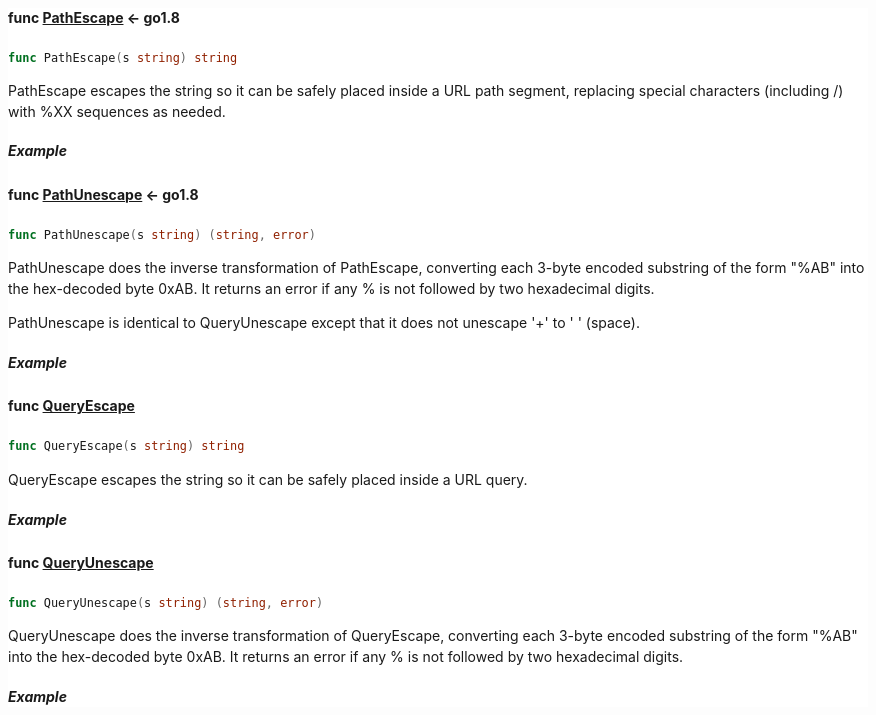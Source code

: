 #### func [PathEscape](https://cs.opensource.google/go/go/+/go1.20.1:src/net/url/url.go;l=281)  <- go1.8

``` go linenums="1"
func PathEscape(s string) string
```

PathEscape escapes the string so it can be safely placed inside a URL path segment, replacing special characters (including /) with %XX sequences as needed.

##### Example
``` go linenums="1"
```

#### func [PathUnescape](https://cs.opensource.google/go/go/+/go1.20.1:src/net/url/url.go;l=194)  <- go1.8

``` go linenums="1"
func PathUnescape(s string) (string, error)
```

PathUnescape does the inverse transformation of PathEscape, converting each 3-byte encoded substring of the form "%AB" into the hex-decoded byte 0xAB. It returns an error if any % is not followed by two hexadecimal digits.

PathUnescape is identical to QueryUnescape except that it does not unescape '+' to ' ' (space).

##### Example
``` go linenums="1"
```

#### func [QueryEscape](https://cs.opensource.google/go/go/+/go1.20.1:src/net/url/url.go;l=275) 

``` go linenums="1"
func QueryEscape(s string) string
```

QueryEscape escapes the string so it can be safely placed inside a URL query.

##### Example
``` go linenums="1"
```

#### func [QueryUnescape](https://cs.opensource.google/go/go/+/go1.20.1:src/net/url/url.go;l=183) 

``` go linenums="1"
func QueryUnescape(s string) (string, error)
```

QueryUnescape does the inverse transformation of QueryEscape, converting each 3-byte encoded substring of the form "%AB" into the hex-decoded byte 0xAB. It returns an error if any % is not followed by two hexadecimal digits.

##### Example
``` go linenums="1"
```
